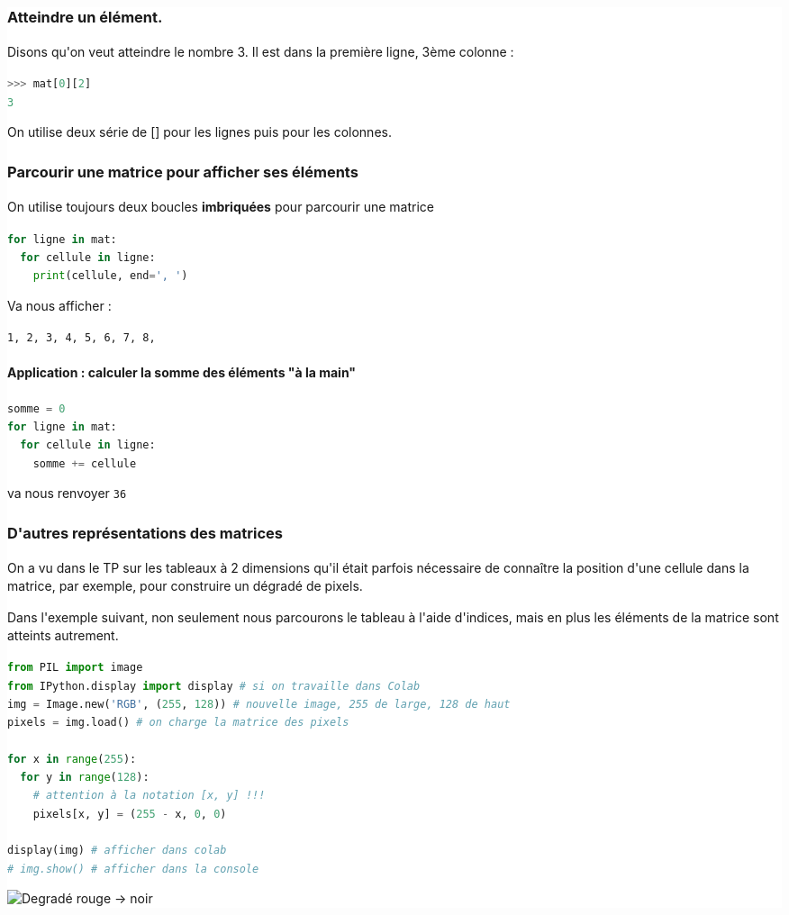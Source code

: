 ### Atteindre un élément.

Disons qu'on veut atteindre le nombre 3. Il est dans la première ligne, 3ème
colonne :

~~~python
>>> mat[0][2]
3
~~~

On utilise deux série de [] pour les lignes puis pour les colonnes.

### Parcourir une matrice pour afficher ses éléments

On utilise toujours deux boucles **imbriquées** pour parcourir une matrice

~~~python
for ligne in mat:
  for cellule in ligne:
    print(cellule, end=', ')
~~~

Va nous afficher :

~~~
1, 2, 3, 4, 5, 6, 7, 8,
~~~

#### Application : calculer la somme des éléments "à la main"

~~~python
somme = 0
for ligne in mat:
  for cellule in ligne:
    somme += cellule
~~~

va nous renvoyer `36`

### D'autres représentations des matrices

On a vu dans le TP sur les tableaux à 2 dimensions qu'il était parfois nécessaire
de connaître la position d'une cellule dans la matrice, par exemple, pour
construire un dégradé de pixels.

Dans l'exemple suivant, non seulement nous parcourons le tableau à l'aide
d'indices, mais en plus les éléments de la matrice sont atteints autrement.

~~~python
from PIL import image
from IPython.display import display # si on travaille dans Colab
img = Image.new('RGB', (255, 128)) # nouvelle image, 255 de large, 128 de haut
pixels = img.load() # on charge la matrice des pixels

for x in range(255):
  for y in range(128):
    # attention à la notation [x, y] !!!
    pixels[x, y] = (255 - x, 0, 0)

display(img) # afficher dans colab
# img.show() # afficher dans la console
~~~


![Degradé rouge -> noir](/uploads/docsnsi/algo/degrade.jpg)
